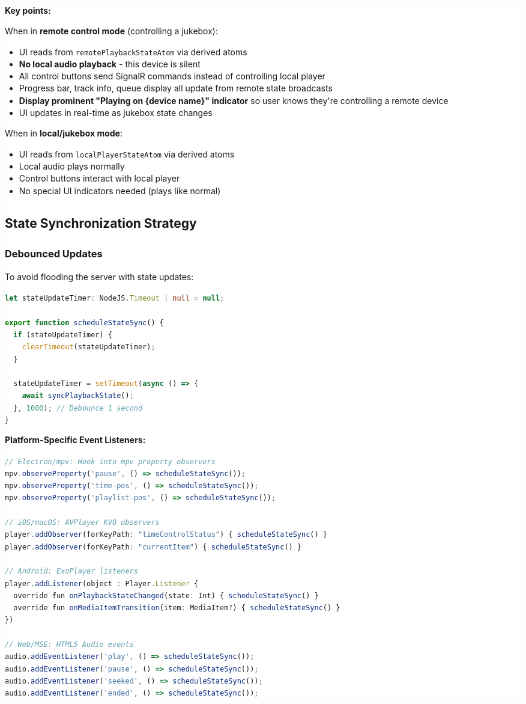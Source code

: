 **Key points:**

When in **remote control mode** (controlling a jukebox):
- UI reads from `remotePlaybackStateAtom` via derived atoms
- **No local audio playback** - this device is silent
- All control buttons send SignalR commands instead of controlling local player
- Progress bar, track info, queue display all update from remote state broadcasts
- **Display prominent "Playing on {device name}" indicator** so user knows they're controlling a remote device
- UI updates in real-time as jukebox state changes

When in **local/jukebox mode**:
- UI reads from `localPlayerStateAtom` via derived atoms
- Local audio plays normally
- Control buttons interact with local player
- No special UI indicators needed (plays like normal)

## State Synchronization Strategy

### Debounced Updates

To avoid flooding the server with state updates:

```typescript
let stateUpdateTimer: NodeJS.Timeout | null = null;

export function scheduleStateSync() {
  if (stateUpdateTimer) {
    clearTimeout(stateUpdateTimer);
  }

  stateUpdateTimer = setTimeout(async () => {
    await syncPlaybackState();
  }, 1000); // Debounce 1 second
}
```

**Platform-Specific Event Listeners:**

```typescript
// Electron/mpv: Hook into mpv property observers
mpv.observeProperty('pause', () => scheduleStateSync());
mpv.observeProperty('time-pos', () => scheduleStateSync());
mpv.observeProperty('playlist-pos', () => scheduleStateSync());

// iOS/macOS: AVPlayer KVO observers
player.addObserver(forKeyPath: "timeControlStatus") { scheduleStateSync() }
player.addObserver(forKeyPath: "currentItem") { scheduleStateSync() }

// Android: ExoPlayer listeners
player.addListener(object : Player.Listener {
  override fun onPlaybackStateChanged(state: Int) { scheduleStateSync() }
  override fun onMediaItemTransition(item: MediaItem?) { scheduleStateSync() }
})

// Web/MSE: HTML5 Audio events
audio.addEventListener('play', () => scheduleStateSync());
audio.addEventListener('pause', () => scheduleStateSync());
audio.addEventListener('seeked', () => scheduleStateSync());
audio.addEventListener('ended', () => scheduleStateSync());
```
